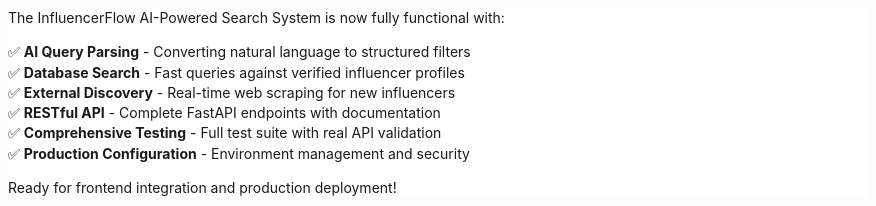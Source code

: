 The InfluencerFlow AI-Powered Search System is now fully functional with:

✅ **AI Query Parsing** - Converting natural language to structured filters  
✅ **Database Search** - Fast queries against verified influencer profiles  
✅ **External Discovery** - Real-time web scraping for new influencers  
✅ **RESTful API** - Complete FastAPI endpoints with documentation  
✅ **Comprehensive Testing** - Full test suite with real API validation  
✅ **Production Configuration** - Environment management and security  

Ready for frontend integration and production deployment!
